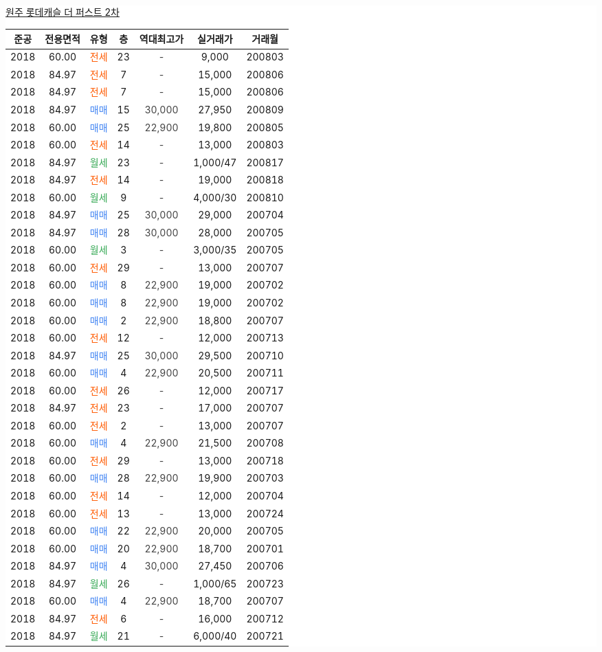 
[원주 롯데캐슬 더 퍼스트 2차](https://search.naver.com/search.naver?query=%EA%B0%95%EC%9B%90%EB%8F%84+%EC%9B%90%EC%A3%BC%EC%8B%9C+%EC%A7%80%EC%A0%95%EB%A9%B4+%EA%B0%80%EA%B3%A1%EB%A6%AC+%EC%9B%90%EC%A3%BC+%EB%A1%AF%EB%8D%B0%EC%BA%90%EC%8A%AC+%EB%8D%94+%ED%8D%BC%EC%8A%A4%ED%8A%B8+2%EC%B0%A8)

|준공|전용면적|유형|층|역대최고가|실거래가|거래월|
|:---:|:---:|:---:|:---:|:---:|:---:|:---:|
|2018|60.00|<span style="color:#ff5a00">전세</span>|23|<span style="color:#444444">-</span>|9,000|200803|
|2018|84.97|<span style="color:#ff5a00">전세</span>|7|<span style="color:#444444">-</span>|15,000|200806|
|2018|84.97|<span style="color:#ff5a00">전세</span>|7|<span style="color:#444444">-</span>|15,000|200806|
|2018|84.97|<span style="color:#4285f3">매매</span>|15|<span style="color:#444444">30,000</span>|27,950|200809|
|2018|60.00|<span style="color:#4285f3">매매</span>|25|<span style="color:#444444">22,900</span>|19,800|200805|
|2018|60.00|<span style="color:#ff5a00">전세</span>|14|<span style="color:#444444">-</span>|13,000|200803|
|2018|84.97|<span style="color:#34a853">월세</span>|23|<span style="color:#444444">-</span>|1,000/47|200817|
|2018|84.97|<span style="color:#ff5a00">전세</span>|14|<span style="color:#444444">-</span>|19,000|200818|
|2018|60.00|<span style="color:#34a853">월세</span>|9|<span style="color:#444444">-</span>|4,000/30|200810|
|2018|84.97|<span style="color:#4285f3">매매</span>|25|<span style="color:#444444">30,000</span>|29,000|200704|
|2018|84.97|<span style="color:#4285f3">매매</span>|28|<span style="color:#444444">30,000</span>|28,000|200705|
|2018|60.00|<span style="color:#34a853">월세</span>|3|<span style="color:#444444">-</span>|3,000/35|200705|
|2018|60.00|<span style="color:#ff5a00">전세</span>|29|<span style="color:#444444">-</span>|13,000|200707|
|2018|60.00|<span style="color:#4285f3">매매</span>|8|<span style="color:#444444">22,900</span>|19,000|200702|
|2018|60.00|<span style="color:#4285f3">매매</span>|8|<span style="color:#444444">22,900</span>|19,000|200702|
|2018|60.00|<span style="color:#4285f3">매매</span>|2|<span style="color:#444444">22,900</span>|18,800|200707|
|2018|60.00|<span style="color:#ff5a00">전세</span>|12|<span style="color:#444444">-</span>|12,000|200713|
|2018|84.97|<span style="color:#4285f3">매매</span>|25|<span style="color:#444444">30,000</span>|29,500|200710|
|2018|60.00|<span style="color:#4285f3">매매</span>|4|<span style="color:#444444">22,900</span>|20,500|200711|
|2018|60.00|<span style="color:#ff5a00">전세</span>|26|<span style="color:#444444">-</span>|12,000|200717|
|2018|84.97|<span style="color:#ff5a00">전세</span>|23|<span style="color:#444444">-</span>|17,000|200707|
|2018|60.00|<span style="color:#ff5a00">전세</span>|2|<span style="color:#444444">-</span>|13,000|200707|
|2018|60.00|<span style="color:#4285f3">매매</span>|4|<span style="color:#444444">22,900</span>|21,500|200708|
|2018|60.00|<span style="color:#ff5a00">전세</span>|29|<span style="color:#444444">-</span>|13,000|200718|
|2018|60.00|<span style="color:#4285f3">매매</span>|28|<span style="color:#444444">22,900</span>|19,900|200703|
|2018|60.00|<span style="color:#ff5a00">전세</span>|14|<span style="color:#444444">-</span>|12,000|200704|
|2018|60.00|<span style="color:#ff5a00">전세</span>|13|<span style="color:#444444">-</span>|13,000|200724|
|2018|60.00|<span style="color:#4285f3">매매</span>|22|<span style="color:#444444">22,900</span>|20,000|200705|
|2018|60.00|<span style="color:#4285f3">매매</span>|20|<span style="color:#444444">22,900</span>|18,700|200701|
|2018|84.97|<span style="color:#4285f3">매매</span>|4|<span style="color:#444444">30,000</span>|27,450|200706|
|2018|84.97|<span style="color:#34a853">월세</span>|26|<span style="color:#444444">-</span>|1,000/65|200723|
|2018|60.00|<span style="color:#4285f3">매매</span>|4|<span style="color:#444444">22,900</span>|18,700|200707|
|2018|84.97|<span style="color:#ff5a00">전세</span>|6|<span style="color:#444444">-</span>|16,000|200712|
|2018|84.97|<span style="color:#34a853">월세</span>|21|<span style="color:#444444">-</span>|6,000/40|200721|